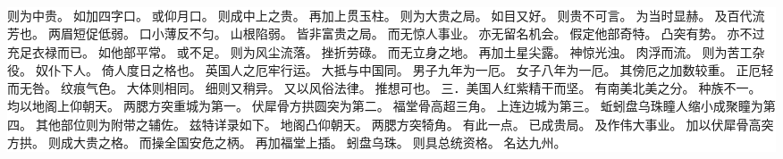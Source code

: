 则为中贵。
如加四字口。
或仰月口。
则成中上之贵。
再加上贯玉柱。
则为大贵之局。
如目又好。
则贵不可言。
为当时显赫。
及百代流芳也。
两眉短促低弱。
口小薄反不匀。
山根陷弱。
皆非富贵之局。
而无惊人事业。
亦无留名机会。
假定他部奇特。
凸突有势。
亦不过充足衣禄而已。
如他部平常。
或不足。
则为风尘流落。
挫折劳碌。
而无立身之地。
再加土星尖露。
神惊光浊。
肉浮而流。
则为苦工杂役。
奴仆下人。
倚人度日之格也。
英国人之厄牢行运。
大抵与中国同。
男子九年为一厄。
女子八年为一厄。
其傍厄之加数较重。
正厄轻而无咎。
纹痕气色。
大体则相同。
细则又稍异。
又以风俗法律。
推想可也。
三．美国人红紫精干而坚。
有南美北美之分。
种族不一。
均以地阁上仰朝天。
两腮方突重城为第一。
伏犀骨方拱圆突为第二。
福堂骨高超三角。
上连边城为第三。
蚯蚓盘乌珠瞳人缩小成聚瞳为第四。
其他部位则为附带之辅佐。
兹特详录如下。
地阁凸仰朝天。
两腮方突犄角。
有此一点。
已成贵局。
及作伟大事业。
加以伏犀骨高突方拱。
则成大贵之格。
而操全国安危之柄。
再加福堂上插。
蚓盘乌珠。
则具总统资格。
名达九州。